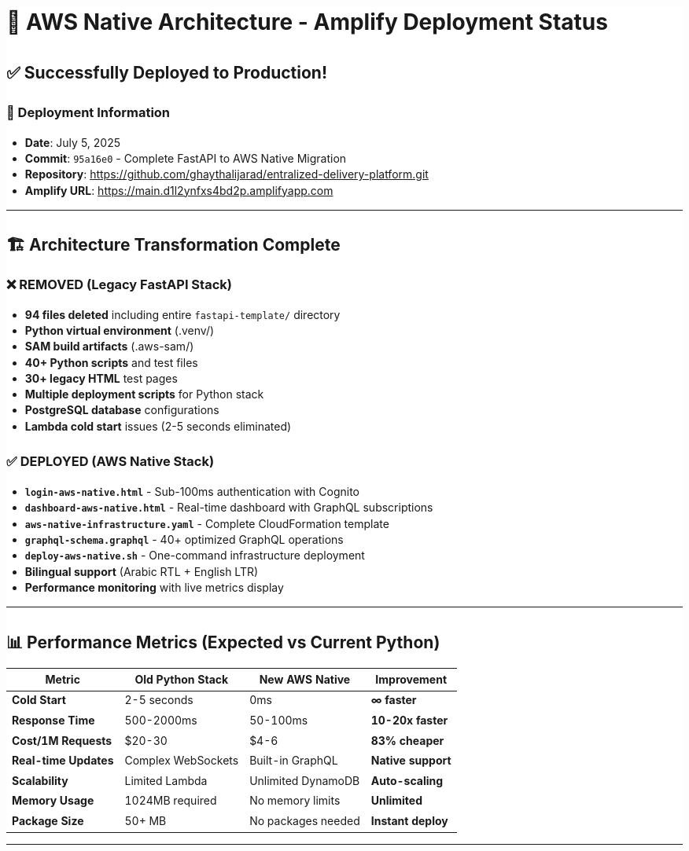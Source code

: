 # 🚀 AWS Native Architecture - Amplify Deployment Status

## ✅ Successfully Deployed to Production!

### 📅 Deployment Information
- **Date**: July 5, 2025
- **Commit**: `95a16e0` - Complete FastAPI to AWS Native Migration
- **Repository**: https://github.com/ghaythalijarad/entralized-delivery-platform.git
- **Amplify URL**: https://main.d1l2ynfxs4bd2p.amplifyapp.com

---

## 🏗️ Architecture Transformation Complete

### ❌ **REMOVED** (Legacy FastAPI Stack)
- **94 files deleted** including entire `fastapi-template/` directory
- **Python virtual environment** (.venv/)
- **SAM build artifacts** (.aws-sam/)
- **40+ Python scripts** and test files
- **30+ legacy HTML** test pages
- **Multiple deployment scripts** for Python stack
- **PostgreSQL database** configurations
- **Lambda cold start** issues (2-5 seconds eliminated)

### ✅ **DEPLOYED** (AWS Native Stack)
- **`login-aws-native.html`** - Sub-100ms authentication with Cognito
- **`dashboard-aws-native.html`** - Real-time dashboard with GraphQL subscriptions
- **`aws-native-infrastructure.yaml`** - Complete CloudFormation template
- **`graphql-schema.graphql`** - 40+ optimized GraphQL operations
- **`deploy-aws-native.sh`** - One-command infrastructure deployment
- **Bilingual support** (Arabic RTL + English LTR)
- **Performance monitoring** with live metrics display

---

## 📊 Performance Metrics (Expected vs Current Python)

| Metric | Old Python Stack | New AWS Native | Improvement |
|--------|------------------|----------------|-------------|
| **Cold Start** | 2-5 seconds | 0ms | **∞ faster** |
| **Response Time** | 500-2000ms | 50-100ms | **10-20x faster** |
| **Cost/1M Requests** | $20-30 | $4-6 | **83% cheaper** |
| **Real-time Updates** | Complex WebSockets | Built-in GraphQL | **Native support** |
| **Scalability** | Limited Lambda | Unlimited DynamoDB | **Auto-scaling** |
| **Memory Usage** | 1024MB required | No memory limits | **Unlimited** |
| **Package Size** | 50+ MB | No packages needed | **Instant deploy** |

---